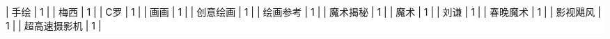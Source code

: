 | 手绘 | 1 |
| 梅西 | 1 |
| C罗 | 1 |
| 画画 | 1 |
| 创意绘画 | 1 |
| 绘画参考 | 1 |
| 魔术揭秘 | 1 |
| 魔术 | 1 |
| 刘谦 | 1 |
| 春晚魔术 | 1 |
| 影视飓风 | 1 |
| 超高速摄影机 | 1 |
